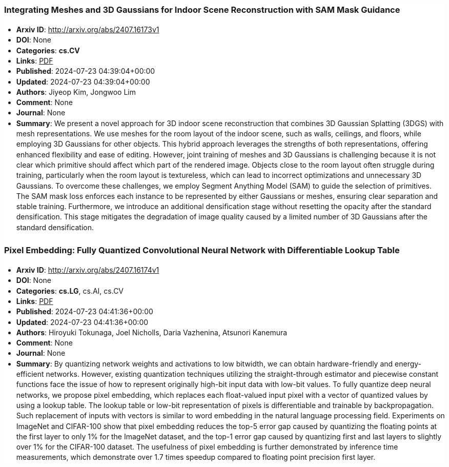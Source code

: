 

### Integrating Meshes and 3D Gaussians for Indoor Scene Reconstruction with SAM Mask Guidance
- **Arxiv ID**: http://arxiv.org/abs/2407.16173v1
- **DOI**: None
- **Categories**: **cs.CV**
- **Links**: [PDF](http://arxiv.org/pdf/2407.16173v1)
- **Published**: 2024-07-23 04:39:04+00:00
- **Updated**: 2024-07-23 04:39:04+00:00
- **Authors**: Jiyeop Kim, Jongwoo Lim
- **Comment**: None
- **Journal**: None
- **Summary**: We present a novel approach for 3D indoor scene reconstruction that combines 3D Gaussian Splatting (3DGS) with mesh representations. We use meshes for the room layout of the indoor scene, such as walls, ceilings, and floors, while employing 3D Gaussians for other objects. This hybrid approach leverages the strengths of both representations, offering enhanced flexibility and ease of editing. However, joint training of meshes and 3D Gaussians is challenging because it is not clear which primitive should affect which part of the rendered image. Objects close to the room layout often struggle during training, particularly when the room layout is textureless, which can lead to incorrect optimizations and unnecessary 3D Gaussians. To overcome these challenges, we employ Segment Anything Model (SAM) to guide the selection of primitives. The SAM mask loss enforces each instance to be represented by either Gaussians or meshes, ensuring clear separation and stable training. Furthermore, we introduce an additional densification stage without resetting the opacity after the standard densification. This stage mitigates the degradation of image quality caused by a limited number of 3D Gaussians after the standard densification.



### Pixel Embedding: Fully Quantized Convolutional Neural Network with Differentiable Lookup Table
- **Arxiv ID**: http://arxiv.org/abs/2407.16174v1
- **DOI**: None
- **Categories**: **cs.LG**, cs.AI, cs.CV
- **Links**: [PDF](http://arxiv.org/pdf/2407.16174v1)
- **Published**: 2024-07-23 04:41:36+00:00
- **Updated**: 2024-07-23 04:41:36+00:00
- **Authors**: Hiroyuki Tokunaga, Joel Nicholls, Daria Vazhenina, Atsunori Kanemura
- **Comment**: None
- **Journal**: None
- **Summary**: By quantizing network weights and activations to low bitwidth, we can obtain hardware-friendly and energy-efficient networks. However, existing quantization techniques utilizing the straight-through estimator and piecewise constant functions face the issue of how to represent originally high-bit input data with low-bit values. To fully quantize deep neural networks, we propose pixel embedding, which replaces each float-valued input pixel with a vector of quantized values by using a lookup table. The lookup table or low-bit representation of pixels is differentiable and trainable by backpropagation. Such replacement of inputs with vectors is similar to word embedding in the natural language processing field. Experiments on ImageNet and CIFAR-100 show that pixel embedding reduces the top-5 error gap caused by quantizing the floating points at the first layer to only 1% for the ImageNet dataset, and the top-1 error gap caused by quantizing first and last layers to slightly over 1% for the CIFAR-100 dataset. The usefulness of pixel embedding is further demonstrated by inference time measurements, which demonstrate over 1.7 times speedup compared to floating point precision first layer.
